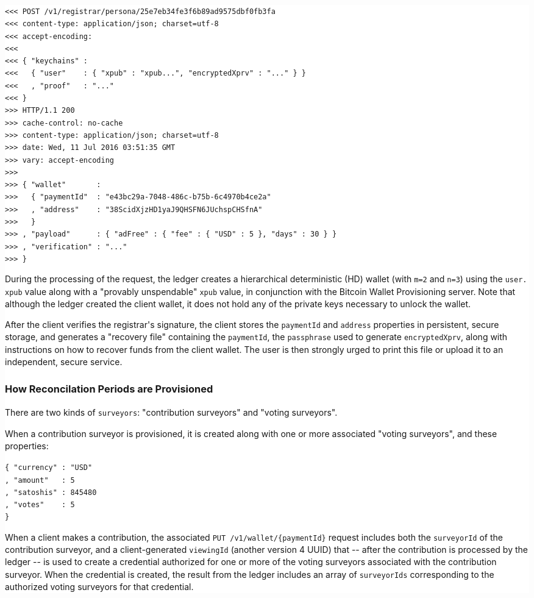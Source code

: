     <<< POST /v1/registrar/persona/25e7eb34fe3f6b89ad9575dbf0fb3fa
    <<< content-type: application/json; charset=utf-8
    <<< accept-encoding:
    <<<
    <<< { "keychains" :
    <<<   { "user"    : { "xpub" : "xpub...", "encryptedXprv" : "..." } }
    <<<   , "proof"   : "..." 
    <<< }
    >>> HTTP/1.1 200
    >>> cache-control: no-cache
    >>> content-type: application/json; charset=utf-8
    >>> date: Wed, 11 Jul 2016 03:51:35 GMT
    >>> vary: accept-encoding
    >>>
    >>> { "wallet"       :
    >>>   { "paymentId"  : "e43bc29a-7048-486c-b75b-6c4970b4ce2a"
    >>>   , "address"    : "38ScidXjzHD1yaJ9QHSFN6JUchspCHSfnA"
    >>>   }
    >>> , "payload"      : { "adFree" : { "fee" : { "USD" : 5 }, "days" : 30 } }
    >>> , "verification" : "..."
    >>> }

During the processing of the request,
the ledger creates a hierarchical deterministic (HD) wallet (with `m=2` and `n=3`)
using the `user.xpub` value along with a "provably unspendable" `xpub` value,
in conjunction with the Bitcoin Wallet Provisioning server.
Note that although the ledger created the client wallet,
it does not hold any of the private keys necessary to unlock the wallet.

After the client verifies the registrar's signature,
the client stores the `paymentId` and `address` properties in persistent, secure storage,
and generates a "recovery file" containing the `paymentId`, the `passphrase` used to generate `encryptedXprv`,
along with instructions on how to recover funds from the client wallet.
The user is then strongly urged to print this file or upload it to an independent, secure service.

### How Reconcilation Periods are Provisioned
There are two kinds of `surveyors`: "contribution surveyors" and "voting surveyors".

When a contribution surveyor is provisioned,
it is created along with one or more associated "voting surveyors",
and these properties:

    { "currency" : "USD"
    , "amount"   : 5
    , "satoshis" : 845480
    , "votes"    : 5
    }

When a client makes a contribution,
the associated `PUT /v1/wallet/{paymentId}` request includes both the `surveyorId` of the contribution surveyor,
and a client-generated `viewingId` (another version 4 UUID) that --
after the contribution is processed by the ledger --
is used to create a credential authorized for one or more of the voting surveyors associated
with the contribution surveyor.
When the credential is created,
the result from the ledger includes an array of `surveyorIds` corresponding to the authorized voting surveyors for that
credential.
